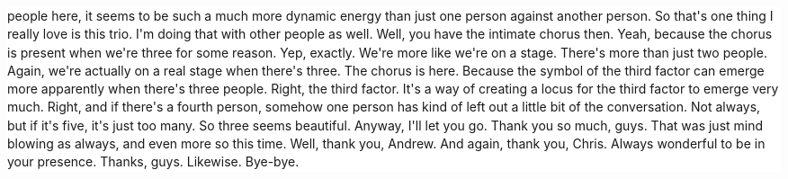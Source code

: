 people here, it seems to be such a much more dynamic energy than just one person against another person. So that's one thing I really love is this trio. I'm doing that with other people as well. Well, you have the intimate chorus then. Yeah, because the chorus is present when we're three for some reason. Yep, exactly. We're more like we're on a stage. There's more than just two people. Again, we're actually on a real stage when there's three. The chorus is here. Because the symbol of the third factor can emerge more apparently when there's three people. Right, the third factor. It's a way of creating a locus for the third factor to emerge very much. Right, and if there's a fourth person, somehow one person has kind of left out a little bit of the conversation. Not always, but if it's five, it's just too many. So three seems beautiful. Anyway, I'll let you go. Thank you so much, guys. That was just mind blowing as always, and even more so this time. Well, thank you, Andrew. And again, thank you, Chris. Always wonderful to be in your presence. Thanks, guys. Likewise. Bye-bye.